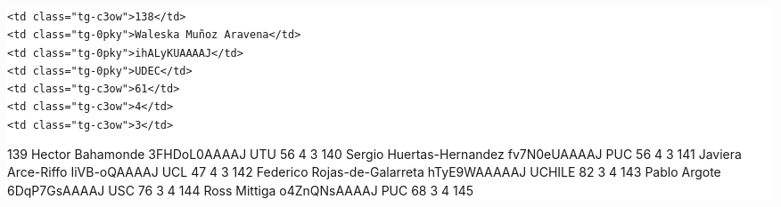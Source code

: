     <td class="tg-c3ow">138</td>
    <td class="tg-0pky">Waleska Muñoz Aravena</td>
    <td class="tg-0pky">ihALyKUAAAAJ</td>
    <td class="tg-0pky">UDEC</td>
    <td class="tg-c3ow">61</td>
    <td class="tg-c3ow">4</td>
    <td class="tg-c3ow">3</td>
  </tr>
  <tr>
    <td class="tg-c3ow">139</td>
    <td class="tg-0pky">Hector Bahamonde</td>
    <td class="tg-0pky">3FHDoL0AAAAJ</td>
    <td class="tg-0pky">UTU</td>
    <td class="tg-c3ow">56</td>
    <td class="tg-c3ow">4</td>
    <td class="tg-c3ow">3</td>
  </tr>
  <tr>
    <td class="tg-c3ow">140</td>
    <td class="tg-0pky">Sergio Huertas-Hernandez</td>
    <td class="tg-0pky">fv7N0eUAAAAJ</td>
    <td class="tg-0pky">PUC</td>
    <td class="tg-c3ow">56</td>
    <td class="tg-c3ow">4</td>
    <td class="tg-c3ow">3</td>
  </tr>
  <tr>
    <td class="tg-c3ow">141</td>
    <td class="tg-0pky">Javiera Arce-Riffo</td>
    <td class="tg-0pky">IiVB-oQAAAAJ</td>
    <td class="tg-0pky">UCL</td>
    <td class="tg-c3ow">47</td>
    <td class="tg-c3ow">4</td>
    <td class="tg-c3ow">3</td>
  </tr>
  <tr>
    <td class="tg-c3ow">142</td>
    <td class="tg-0pky">Federico Rojas-de-Galarreta</td>
    <td class="tg-0pky">hTyE9WAAAAAJ</td>
    <td class="tg-0pky">UCHILE</td>
    <td class="tg-c3ow">82</td>
    <td class="tg-c3ow">3</td>
    <td class="tg-c3ow">4</td>
  </tr>
  <tr>
    <td class="tg-c3ow">143</td>
    <td class="tg-0pky">Pablo Argote</td>
    <td class="tg-0pky">6DqP7GsAAAAJ</td>
    <td class="tg-0pky">USC</td>
    <td class="tg-c3ow">76</td>
    <td class="tg-c3ow">3</td>
    <td class="tg-c3ow">4</td>
  </tr>
  <tr>
    <td class="tg-c3ow">144</td>
    <td class="tg-0pky">Ross Mittiga</td>
    <td class="tg-0pky">o4ZnQNsAAAAJ</td>
    <td class="tg-0pky">PUC</td>
    <td class="tg-c3ow">68</td>
    <td class="tg-c3ow">3</td>
    <td class="tg-c3ow">4</td>
  </tr>
  <tr>
    <td class="tg-c3ow">145</td>